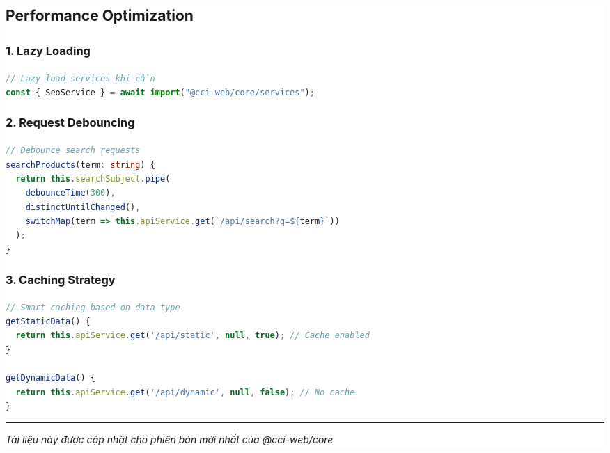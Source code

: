 ## Performance Optimization

### 1. Lazy Loading

```typescript
// Lazy load services khi cần
const { SeoService } = await import("@cci-web/core/services");
```

### 2. Request Debouncing

```typescript
// Debounce search requests
searchProducts(term: string) {
  return this.searchSubject.pipe(
    debounceTime(300),
    distinctUntilChanged(),
    switchMap(term => this.apiService.get(`/api/search?q=${term}`))
  );
}
```

### 3. Caching Strategy

```typescript
// Smart caching based on data type
getStaticData() {
  return this.apiService.get('/api/static', null, true); // Cache enabled
}

getDynamicData() {
  return this.apiService.get('/api/dynamic', null, false); // No cache
}
```

---

_Tài liệu này được cập nhật cho phiên bản mới nhất của @cci-web/core_
